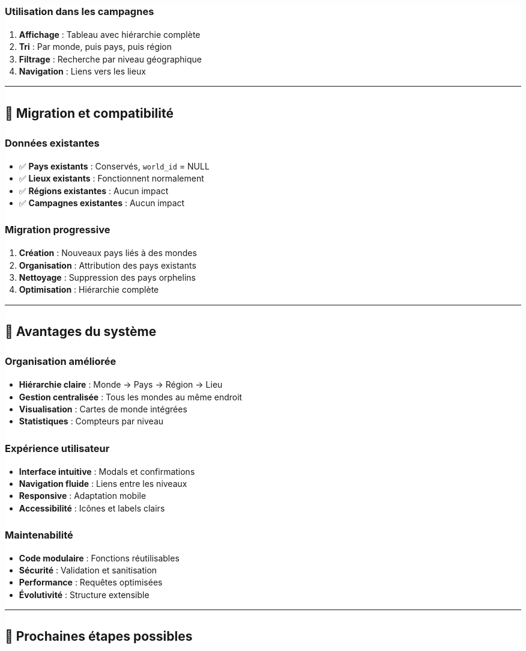 ### **Utilisation dans les campagnes**
1. **Affichage** : Tableau avec hiérarchie complète
2. **Tri** : Par monde, puis pays, puis région
3. **Filtrage** : Recherche par niveau géographique
4. **Navigation** : Liens vers les lieux

---

## 🔄 **Migration et compatibilité**

### **Données existantes**
- ✅ **Pays existants** : Conservés, `world_id` = NULL
- ✅ **Lieux existants** : Fonctionnent normalement
- ✅ **Régions existantes** : Aucun impact
- ✅ **Campagnes existantes** : Aucun impact

### **Migration progressive**
1. **Création** : Nouveaux pays liés à des mondes
2. **Organisation** : Attribution des pays existants
3. **Nettoyage** : Suppression des pays orphelins
4. **Optimisation** : Hiérarchie complète

---

## 🎉 **Avantages du système**

### **Organisation améliorée**
- **Hiérarchie claire** : Monde → Pays → Région → Lieu
- **Gestion centralisée** : Tous les mondes au même endroit
- **Visualisation** : Cartes de monde intégrées
- **Statistiques** : Compteurs par niveau

### **Expérience utilisateur**
- **Interface intuitive** : Modals et confirmations
- **Navigation fluide** : Liens entre les niveaux
- **Responsive** : Adaptation mobile
- **Accessibilité** : Icônes et labels clairs

### **Maintenabilité**
- **Code modulaire** : Fonctions réutilisables
- **Sécurité** : Validation et sanitisation
- **Performance** : Requêtes optimisées
- **Évolutivité** : Structure extensible

---

## 🚀 **Prochaines étapes possibles**
